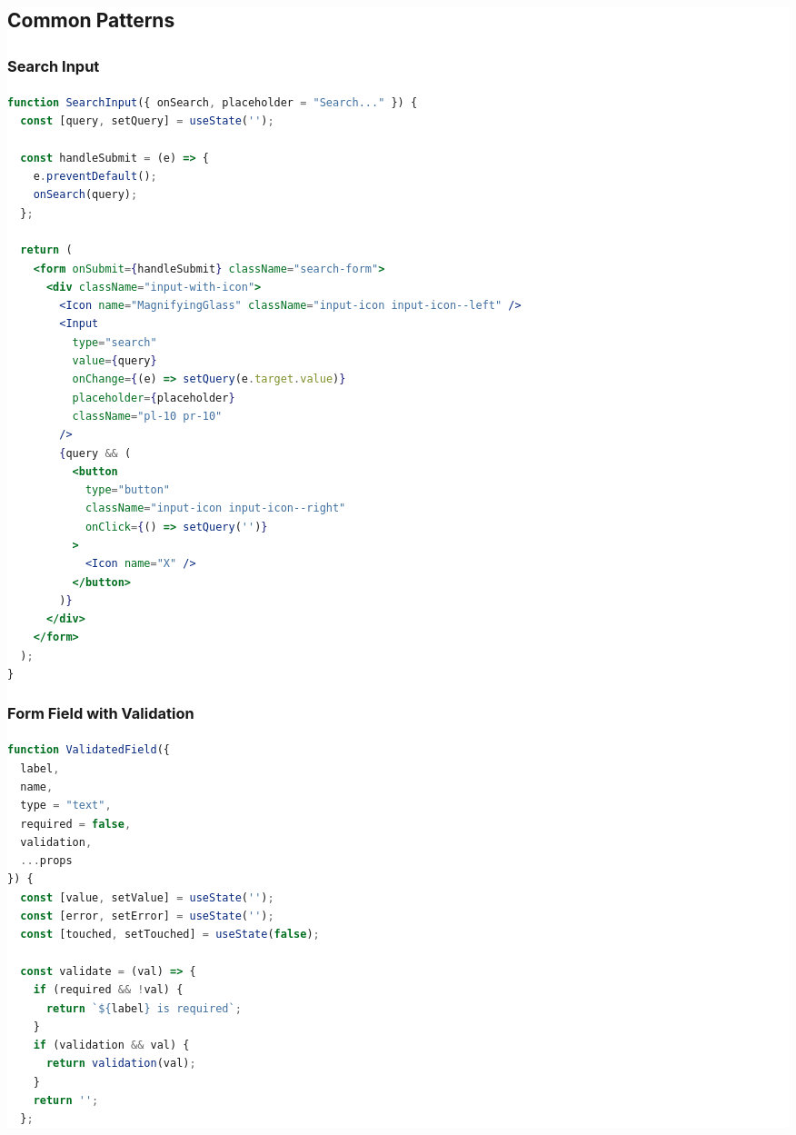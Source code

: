 ## Common Patterns

### Search Input

```jsx
function SearchInput({ onSearch, placeholder = "Search..." }) {
  const [query, setQuery] = useState('');

  const handleSubmit = (e) => {
    e.preventDefault();
    onSearch(query);
  };

  return (
    <form onSubmit={handleSubmit} className="search-form">
      <div className="input-with-icon">
        <Icon name="MagnifyingGlass" className="input-icon input-icon--left" />
        <Input
          type="search"
          value={query}
          onChange={(e) => setQuery(e.target.value)}
          placeholder={placeholder}
          className="pl-10 pr-10"
        />
        {query && (
          <button
            type="button"
            className="input-icon input-icon--right"
            onClick={() => setQuery('')}
          >
            <Icon name="X" />
          </button>
        )}
      </div>
    </form>
  );
}
```

### Form Field with Validation

```jsx
function ValidatedField({
  label,
  name,
  type = "text",
  required = false,
  validation,
  ...props
}) {
  const [value, setValue] = useState('');
  const [error, setError] = useState('');
  const [touched, setTouched] = useState(false);

  const validate = (val) => {
    if (required && !val) {
      return `${label} is required`;
    }
    if (validation && val) {
      return validation(val);
    }
    return '';
  };
```